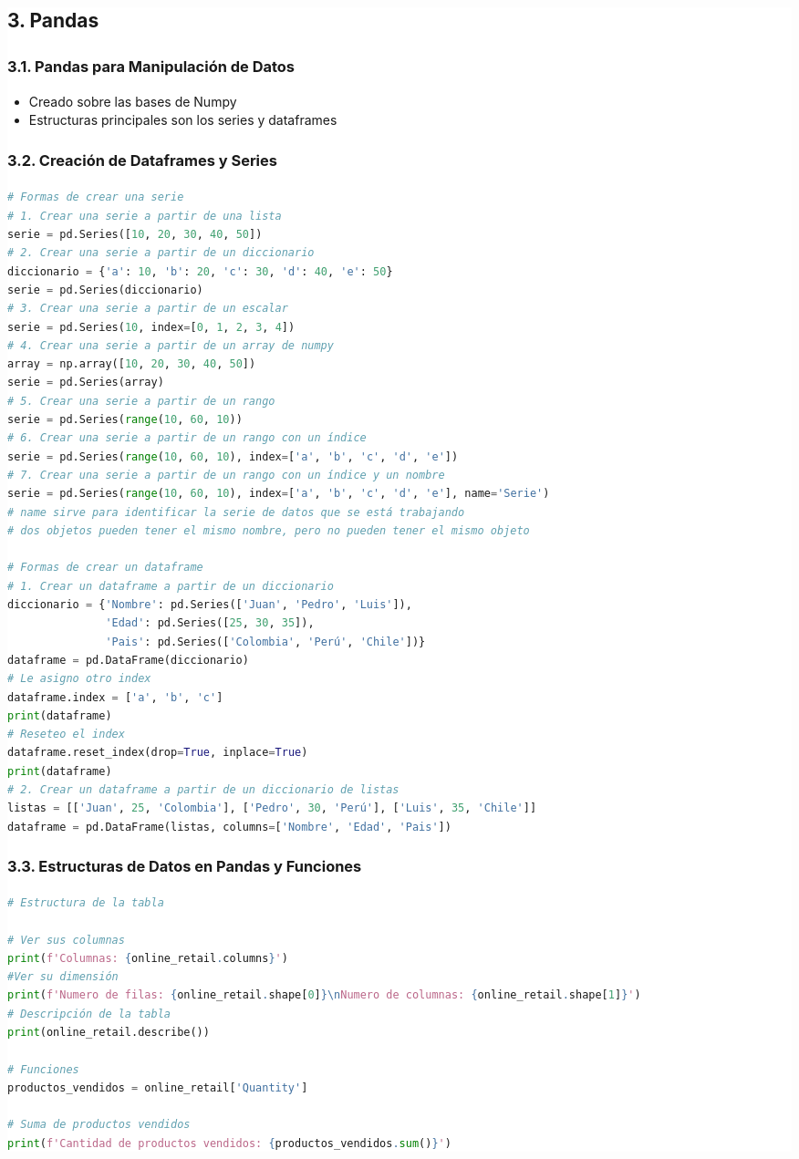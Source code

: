 ## 3. Pandas

### 3.1. Pandas para Manipulación de Datos

* Creado sobre las bases de Numpy
* Estructuras principales son los series y dataframes

### 3.2. Creación de Dataframes y Series

```python
# Formas de crear una serie
# 1. Crear una serie a partir de una lista
serie = pd.Series([10, 20, 30, 40, 50])
# 2. Crear una serie a partir de un diccionario
diccionario = {'a': 10, 'b': 20, 'c': 30, 'd': 40, 'e': 50}
serie = pd.Series(diccionario)
# 3. Crear una serie a partir de un escalar
serie = pd.Series(10, index=[0, 1, 2, 3, 4])
# 4. Crear una serie a partir de un array de numpy
array = np.array([10, 20, 30, 40, 50])
serie = pd.Series(array)
# 5. Crear una serie a partir de un rango
serie = pd.Series(range(10, 60, 10))
# 6. Crear una serie a partir de un rango con un índice
serie = pd.Series(range(10, 60, 10), index=['a', 'b', 'c', 'd', 'e'])
# 7. Crear una serie a partir de un rango con un índice y un nombre
serie = pd.Series(range(10, 60, 10), index=['a', 'b', 'c', 'd', 'e'], name='Serie')
# name sirve para identificar la serie de datos que se está trabajando
# dos objetos pueden tener el mismo nombre, pero no pueden tener el mismo objeto

# Formas de crear un dataframe
# 1. Crear un dataframe a partir de un diccionario
diccionario = {'Nombre': pd.Series(['Juan', 'Pedro', 'Luis']),
               'Edad': pd.Series([25, 30, 35]),
               'Pais': pd.Series(['Colombia', 'Perú', 'Chile'])}
dataframe = pd.DataFrame(diccionario)
# Le asigno otro index
dataframe.index = ['a', 'b', 'c']
print(dataframe)
# Reseteo el index
dataframe.reset_index(drop=True, inplace=True)
print(dataframe)
# 2. Crear un dataframe a partir de un diccionario de listas
listas = [['Juan', 25, 'Colombia'], ['Pedro', 30, 'Perú'], ['Luis', 35, 'Chile']]
dataframe = pd.DataFrame(listas, columns=['Nombre', 'Edad', 'Pais'])
```

### 3.3. Estructuras de Datos en Pandas y Funciones

```python
# Estructura de la tabla

# Ver sus columnas
print(f'Columnas: {online_retail.columns}')
#Ver su dimensión
print(f'Numero de filas: {online_retail.shape[0]}\nNumero de columnas: {online_retail.shape[1]}')
# Descripción de la tabla
print(online_retail.describe())

# Funciones
productos_vendidos = online_retail['Quantity']

# Suma de productos vendidos
print(f'Cantidad de productos vendidos: {productos_vendidos.sum()}')
```